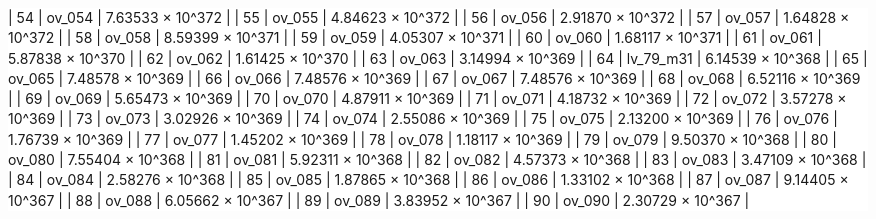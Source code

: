 | 54 | ov_054 | 7.63533 × 10^372 |
| 55 | ov_055 | 4.84623 × 10^372 |
| 56 | ov_056 | 2.91870 × 10^372 |
| 57 | ov_057 | 1.64828 × 10^372 |
| 58 | ov_058 | 8.59399 × 10^371 |
| 59 | ov_059 | 4.05307 × 10^371 |
| 60 | ov_060 | 1.68117 × 10^371 |
| 61 | ov_061 | 5.87838 × 10^370 |
| 62 | ov_062 | 1.61425 × 10^370 |
| 63 | ov_063 | 3.14994 × 10^369 |
| 64 | lv_79_m31 | 6.14539 × 10^368 |
| 65 | ov_065 | 7.48578 × 10^369 |
| 66 | ov_066 | 7.48576 × 10^369 |
| 67 | ov_067 | 7.48576 × 10^369 |
| 68 | ov_068 | 6.52116 × 10^369 |
| 69 | ov_069 | 5.65473 × 10^369 |
| 70 | ov_070 | 4.87911 × 10^369 |
| 71 | ov_071 | 4.18732 × 10^369 |
| 72 | ov_072 | 3.57278 × 10^369 |
| 73 | ov_073 | 3.02926 × 10^369 |
| 74 | ov_074 | 2.55086 × 10^369 |
| 75 | ov_075 | 2.13200 × 10^369 |
| 76 | ov_076 | 1.76739 × 10^369 |
| 77 | ov_077 | 1.45202 × 10^369 |
| 78 | ov_078 | 1.18117 × 10^369 |
| 79 | ov_079 | 9.50370 × 10^368 |
| 80 | ov_080 | 7.55404 × 10^368 |
| 81 | ov_081 | 5.92311 × 10^368 |
| 82 | ov_082 | 4.57373 × 10^368 |
| 83 | ov_083 | 3.47109 × 10^368 |
| 84 | ov_084 | 2.58276 × 10^368 |
| 85 | ov_085 | 1.87865 × 10^368 |
| 86 | ov_086 | 1.33102 × 10^368 |
| 87 | ov_087 | 9.14405 × 10^367 |
| 88 | ov_088 | 6.05662 × 10^367 |
| 89 | ov_089 | 3.83952 × 10^367 |
| 90 | ov_090 | 2.30729 × 10^367 |